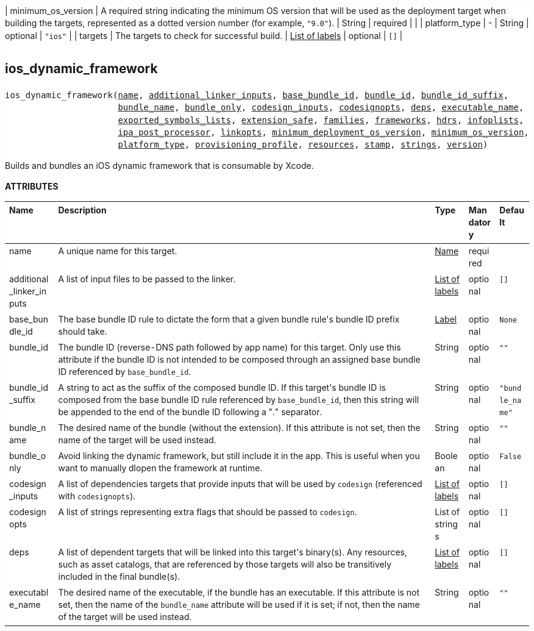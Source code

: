 | <a id="ios_build_test-minimum_os_version"></a>minimum_os_version |  A required string indicating the minimum OS version that will be used as the deployment target when building the targets, represented as a dotted version number (for example, <code>"9.0"</code>).   | String | required |  |
| <a id="ios_build_test-platform_type"></a>platform_type |  -   | String | optional | <code>"ios"</code> |
| <a id="ios_build_test-targets"></a>targets |  The targets to check for successful build.   | <a href="https://bazel.build/concepts/labels">List of labels</a> | optional | <code>[]</code> |


<a id="ios_dynamic_framework"></a>

## ios_dynamic_framework

<pre>
ios_dynamic_framework(<a href="#ios_dynamic_framework-name">name</a>, <a href="#ios_dynamic_framework-additional_linker_inputs">additional_linker_inputs</a>, <a href="#ios_dynamic_framework-base_bundle_id">base_bundle_id</a>, <a href="#ios_dynamic_framework-bundle_id">bundle_id</a>, <a href="#ios_dynamic_framework-bundle_id_suffix">bundle_id_suffix</a>,
                      <a href="#ios_dynamic_framework-bundle_name">bundle_name</a>, <a href="#ios_dynamic_framework-bundle_only">bundle_only</a>, <a href="#ios_dynamic_framework-codesign_inputs">codesign_inputs</a>, <a href="#ios_dynamic_framework-codesignopts">codesignopts</a>, <a href="#ios_dynamic_framework-deps">deps</a>, <a href="#ios_dynamic_framework-executable_name">executable_name</a>,
                      <a href="#ios_dynamic_framework-exported_symbols_lists">exported_symbols_lists</a>, <a href="#ios_dynamic_framework-extension_safe">extension_safe</a>, <a href="#ios_dynamic_framework-families">families</a>, <a href="#ios_dynamic_framework-frameworks">frameworks</a>, <a href="#ios_dynamic_framework-hdrs">hdrs</a>, <a href="#ios_dynamic_framework-infoplists">infoplists</a>,
                      <a href="#ios_dynamic_framework-ipa_post_processor">ipa_post_processor</a>, <a href="#ios_dynamic_framework-linkopts">linkopts</a>, <a href="#ios_dynamic_framework-minimum_deployment_os_version">minimum_deployment_os_version</a>, <a href="#ios_dynamic_framework-minimum_os_version">minimum_os_version</a>,
                      <a href="#ios_dynamic_framework-platform_type">platform_type</a>, <a href="#ios_dynamic_framework-provisioning_profile">provisioning_profile</a>, <a href="#ios_dynamic_framework-resources">resources</a>, <a href="#ios_dynamic_framework-stamp">stamp</a>, <a href="#ios_dynamic_framework-strings">strings</a>, <a href="#ios_dynamic_framework-version">version</a>)
</pre>

Builds and bundles an iOS dynamic framework that is consumable by Xcode.

**ATTRIBUTES**


| Name  | Description | Type | Mandatory | Default |
| :------------- | :------------- | :------------- | :------------- | :------------- |
| <a id="ios_dynamic_framework-name"></a>name |  A unique name for this target.   | <a href="https://bazel.build/concepts/labels#target-names">Name</a> | required |  |
| <a id="ios_dynamic_framework-additional_linker_inputs"></a>additional_linker_inputs |  A list of input files to be passed to the linker.   | <a href="https://bazel.build/concepts/labels">List of labels</a> | optional | <code>[]</code> |
| <a id="ios_dynamic_framework-base_bundle_id"></a>base_bundle_id |  The base bundle ID rule to dictate the form that a given bundle rule's bundle ID prefix should take.   | <a href="https://bazel.build/concepts/labels">Label</a> | optional | <code>None</code> |
| <a id="ios_dynamic_framework-bundle_id"></a>bundle_id |  The bundle ID (reverse-DNS path followed by app name) for this target. Only use this attribute if the bundle ID is not intended to be composed through an assigned base bundle ID referenced by <code>base_bundle_id</code>.   | String | optional | <code>""</code> |
| <a id="ios_dynamic_framework-bundle_id_suffix"></a>bundle_id_suffix |  A string to act as the suffix of the composed bundle ID. If this target's bundle ID is composed from the base bundle ID rule referenced by <code>base_bundle_id</code>, then this string will be appended to the end of the bundle ID following a "." separator.   | String | optional | <code>"bundle_name"</code> |
| <a id="ios_dynamic_framework-bundle_name"></a>bundle_name |  The desired name of the bundle (without the extension). If this attribute is not set, then the name of the target will be used instead.   | String | optional | <code>""</code> |
| <a id="ios_dynamic_framework-bundle_only"></a>bundle_only |  Avoid linking the dynamic framework, but still include it in the app. This is useful when you want to manually dlopen the framework at runtime.   | Boolean | optional | <code>False</code> |
| <a id="ios_dynamic_framework-codesign_inputs"></a>codesign_inputs |  A list of dependencies targets that provide inputs that will be used by <code>codesign</code> (referenced with <code>codesignopts</code>).   | <a href="https://bazel.build/concepts/labels">List of labels</a> | optional | <code>[]</code> |
| <a id="ios_dynamic_framework-codesignopts"></a>codesignopts |  A list of strings representing extra flags that should be passed to <code>codesign</code>.   | List of strings | optional | <code>[]</code> |
| <a id="ios_dynamic_framework-deps"></a>deps |  A list of dependent targets that will be linked into this target's binary(s). Any resources, such as asset catalogs, that are referenced by those targets will also be transitively included in the final bundle(s).   | <a href="https://bazel.build/concepts/labels">List of labels</a> | optional | <code>[]</code> |
| <a id="ios_dynamic_framework-executable_name"></a>executable_name |  The desired name of the executable, if the bundle has an executable. If this attribute is not set, then the name of the <code>bundle_name</code> attribute will be used if it is set; if not, then the name of the target will be used instead.   | String | optional | <code>""</code> |